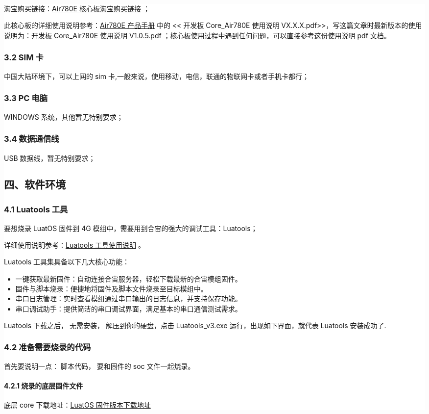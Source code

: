 淘宝购买链接：[Air780E 核心板淘宝购买链接](https://item.taobao.com/item.htm?id=693774140934&pisk=f1eiwOqL25l1_HYiV6D1ize3wN5d5FMjRrpxkx3VT2uIHCCskWm4kysffAEqor4KRRIskGT0ooqi_coq7DWE000qbVr2mmzKQjNtkV3mnoalvaBRelZshA7RyTFdpD4xQco2_VS2Tcnvc89h5lZshq-pu_FUfEDVVdOmgrkET0ir3mkq_MDEmmM2QjJaY2uI0UGAoNueWRjiw4YTC-_opNr-zluaXleFpfR_X2fhTJVn94W--KJ4KcqQreCDEs3zNVh-DyWpIxqEmyc8savgoor7gX2D7GUzmW4jBJS2_4PTWjestFRZqA0iaRlwjdkIgW2nBR7XNkEn7bDL96_tMA4gN4GNOwa0xVU4IX8G4iReapZyhDSYLIOj_DinyhbSB2IHjbEhxMA51foIXaIhxItMPKJlyMjHNEGZAcQR.&spm=a1z10.5-c-s.w4002-24045920841.33.639f1fd1YrS4b6&skuId=5098266470883) ；

此核心板的详细使用说明参考：[Air780E 产品手册](https://docs.openluat.com/air780e/product/) 中的 << 开发板 Core_Air780E 使用说明 VX.X.X.pdf>>，写这篇文章时最新版本的使用说明为：开发板 Core_Air780E 使用说明 V1.0.5.pdf ；核心板使用过程中遇到任何问题，可以直接参考这份使用说明 pdf 文档。

### 3.2 SIM 卡

中国大陆环境下，可以上网的 sim 卡,一般来说，使用移动，电信，联通的物联网卡或者手机卡都行；

### 3.3 PC 电脑

WINDOWS 系统，其他暂无特别要求；

### 3.4 数据通信线

USB 数据线，暂无特别要求；

## 四、软件环境

### 4.1 Luatools 工具

要想烧录 LuatOS 固件到 4G 模组中，需要用到合宙的强大的调试工具：Luatools；

详细使用说明参考：[Luatools 工具使用说明](https://docs.openluat.com/Luatools/) 。

Luatools 工具集具备以下几大核心功能：

- 一键获取最新固件：自动连接合宙服务器，轻松下载最新的合宙模组固件。
- 固件与脚本烧录：便捷地将固件及脚本文件烧录至目标模组中。
- 串口日志管理：实时查看模组通过串口输出的日志信息，并支持保存功能。
- 串口调试助手：提供简洁的串口调试界面，满足基本的串口通信测试需求。

Luatools 下载之后， 无需安装， 解压到你的硬盘，点击 Luatools_v3.exe 运行，出现如下界面，就代表 Luatools 安装成功了.

### 4.2 准备需要烧录的代码

首先要说明一点： 脚本代码， 要和固件的 soc 文件一起烧录。

#### 4.2.1 **烧录的底层固件文件**

底层 core 下载地址：[LuatOS 固件版本下载地址](https://docs.openluat.com/air780e/luatos/firmware/)
